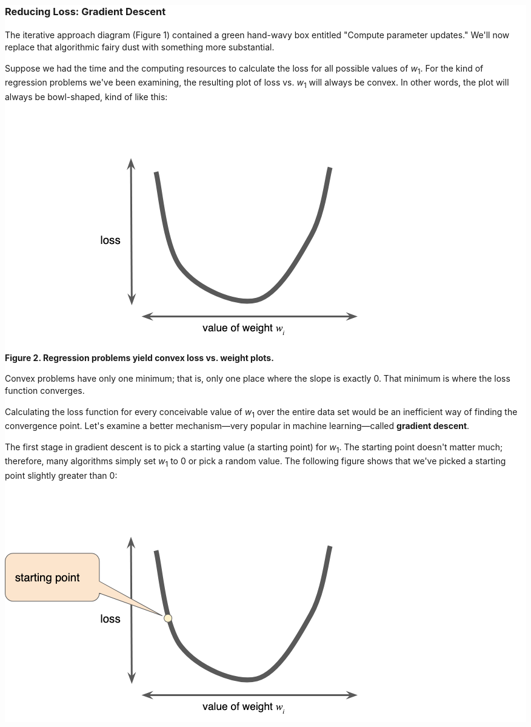 ### Reducing Loss: Gradient Descent

The iterative approach diagram (Figure 1) contained a green hand-wavy box entitled "Compute parameter updates." We'll now replace that algorithmic fairy dust with something more substantial.

Suppose we had the time and the computing resources to calculate the loss for all possible values of $w_1$. For the kind of regression problems we've been examining, the resulting plot of loss vs. $w_1$ will always be convex. In other words, the plot will always be bowl-shaped, kind of like this:

![Bowl Shaped plot of loss](../images/bowl-shaped-plot.png)

**Figure 2. Regression problems yield convex loss vs. weight plots.**

Convex problems have only one minimum; that is, only one place where the slope is exactly 0. That minimum is where the loss function converges.

Calculating the loss function for every conceivable value of $w_1$ over the entire data set would be an inefficient way of finding the convergence point. Let's examine a better mechanism—very popular in machine learning—called **gradient descent**.

The first stage in gradient descent is to pick a starting value (a starting point) for $w_1$. The starting point doesn't matter much; therefore, many algorithms simply set $w_1$ to 0 or pick a random value. The following figure shows that we've picked a starting point slightly greater than 0:

![Alt text](../images/starting-point.png)
